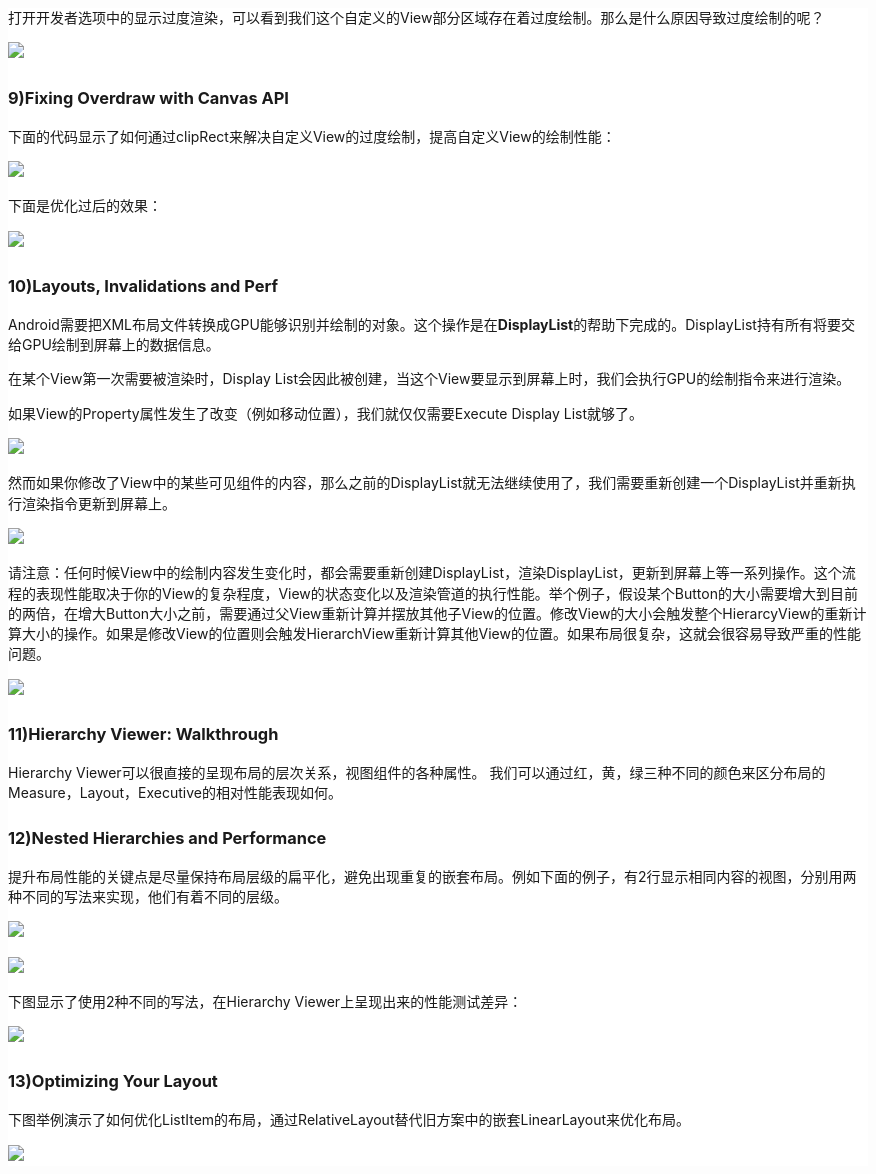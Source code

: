 打开开发者选项中的显示过度渲染，可以看到我们这个自定义的View部分区域存在着过度绘制。那么是什么原因导致过度绘制的呢？

![](/images/android_perf_course_clip_2.png)

### 9)Fixing Overdraw with Canvas API
下面的代码显示了如何通过clipRect来解决自定义View的过度绘制，提高自定义View的绘制性能：

![](/images/android_perf_course_clip_code_compare.png)

下面是优化过后的效果：

![](/images/android_perf_course_clip_result.png)

### 10)Layouts, Invalidations and Perf
Android需要把XML布局文件转换成GPU能够识别并绘制的对象。这个操作是在**DisplayList**的帮助下完成的。DisplayList持有所有将要交给GPU绘制到屏幕上的数据信息。

在某个View第一次需要被渲染时，Display List会因此被创建，当这个View要显示到屏幕上时，我们会执行GPU的绘制指令来进行渲染。

如果View的Property属性发生了改变（例如移动位置），我们就仅仅需要Execute Display List就够了。

![](/images/android_perf_course_displaylist_execute.png)

然而如果你修改了View中的某些可见组件的内容，那么之前的DisplayList就无法继续使用了，我们需要重新创建一个DisplayList并重新执行渲染指令更新到屏幕上。

![](/images/android_perf_course_displaylist_invalidation.png)

请注意：任何时候View中的绘制内容发生变化时，都会需要重新创建DisplayList，渲染DisplayList，更新到屏幕上等一系列操作。这个流程的表现性能取决于你的View的复杂程度，View的状态变化以及渲染管道的执行性能。举个例子，假设某个Button的大小需要增大到目前的两倍，在增大Button大小之前，需要通过父View重新计算并摆放其他子View的位置。修改View的大小会触发整个HierarcyView的重新计算大小的操作。如果是修改View的位置则会触发HierarchView重新计算其他View的位置。如果布局很复杂，这就会很容易导致严重的性能问题。

![](/images/android_perf_course_displaylist_kick_off.png)

### 11)Hierarchy Viewer: Walkthrough
Hierarchy Viewer可以很直接的呈现布局的层次关系，视图组件的各种属性。
我们可以通过红，黄，绿三种不同的颜色来区分布局的Measure，Layout，Executive的相对性能表现如何。

### 12)Nested Hierarchies and Performance
提升布局性能的关键点是尽量保持布局层级的扁平化，避免出现重复的嵌套布局。例如下面的例子，有2行显示相同内容的视图，分别用两种不同的写法来实现，他们有着不同的层级。

![](/images/android_perf_course_hierarchy_1.png)

![](/images/android_perf_course_hierarchy_2.png)

下图显示了使用2种不同的写法，在Hierarchy Viewer上呈现出来的性能测试差异：

![](/images/android_perf_course_hierarchy_3.png)

### 13)Optimizing Your Layout
下图举例演示了如何优化ListItem的布局，通过RelativeLayout替代旧方案中的嵌套LinearLayout来优化布局。

![](/images/android_perf_course_hierarchy_4.png)








